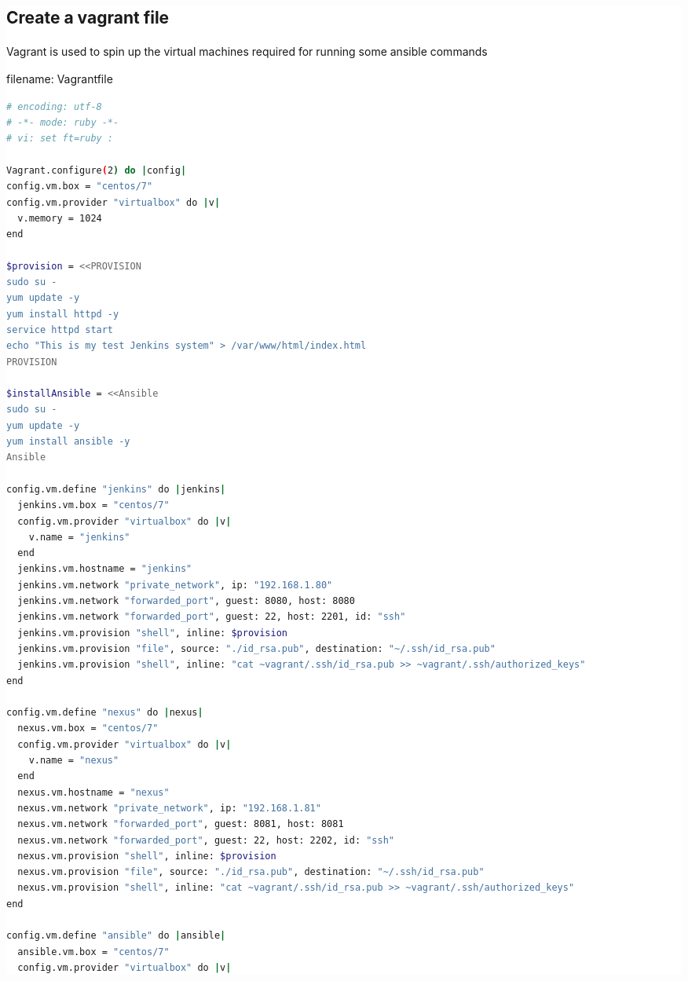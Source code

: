 ## Create a vagrant file

Vagrant is used to spin up the virtual machines required for running some ansible commands

filename: Vagrantfile

```bash
# encoding: utf-8
# -*- mode: ruby -*-
# vi: set ft=ruby :

Vagrant.configure(2) do |config|
config.vm.box = "centos/7"
config.vm.provider "virtualbox" do |v|
  v.memory = 1024
end

$provision = <<PROVISION
sudo su -
yum update -y
yum install httpd -y
service httpd start
echo "This is my test Jenkins system" > /var/www/html/index.html
PROVISION

$installAnsible = <<Ansible
sudo su -
yum update -y
yum install ansible -y
Ansible

config.vm.define "jenkins" do |jenkins|
  jenkins.vm.box = "centos/7"
  config.vm.provider "virtualbox" do |v|
    v.name = "jenkins"
  end
  jenkins.vm.hostname = "jenkins"
  jenkins.vm.network "private_network", ip: "192.168.1.80"
  jenkins.vm.network "forwarded_port", guest: 8080, host: 8080
  jenkins.vm.network "forwarded_port", guest: 22, host: 2201, id: "ssh"
  jenkins.vm.provision "shell", inline: $provision
  jenkins.vm.provision "file", source: "./id_rsa.pub", destination: "~/.ssh/id_rsa.pub"
  jenkins.vm.provision "shell", inline: "cat ~vagrant/.ssh/id_rsa.pub >> ~vagrant/.ssh/authorized_keys"
end

config.vm.define "nexus" do |nexus|
  nexus.vm.box = "centos/7"
  config.vm.provider "virtualbox" do |v|
    v.name = "nexus"
  end
  nexus.vm.hostname = "nexus"
  nexus.vm.network "private_network", ip: "192.168.1.81"
  nexus.vm.network "forwarded_port", guest: 8081, host: 8081
  nexus.vm.network "forwarded_port", guest: 22, host: 2202, id: "ssh"
  nexus.vm.provision "shell", inline: $provision
  nexus.vm.provision "file", source: "./id_rsa.pub", destination: "~/.ssh/id_rsa.pub"
  nexus.vm.provision "shell", inline: "cat ~vagrant/.ssh/id_rsa.pub >> ~vagrant/.ssh/authorized_keys"
end

config.vm.define "ansible" do |ansible|
  ansible.vm.box = "centos/7"
  config.vm.provider "virtualbox" do |v|
```